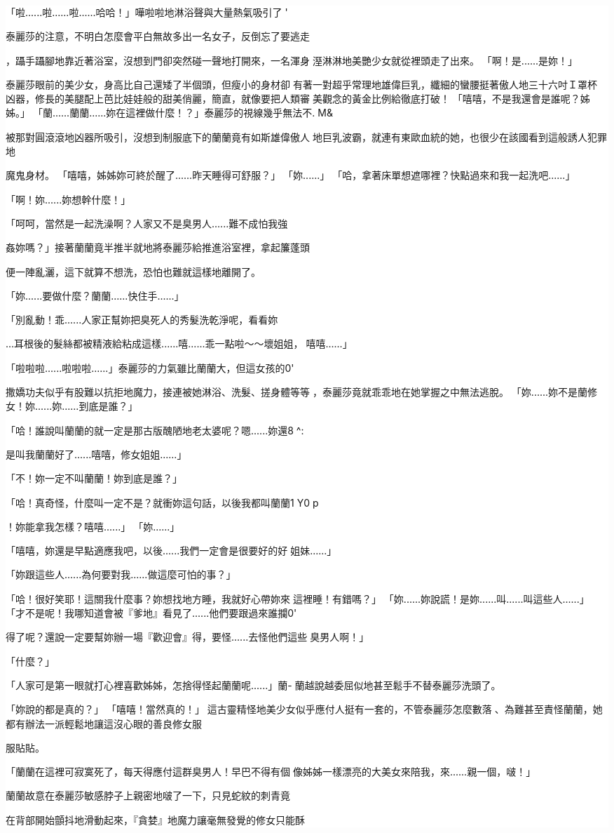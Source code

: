 「啦......啦......啦......哈哈！」嘩啦啦地淋浴聲與大量熱氣吸引了 '

泰麗莎的注意，不明白怎麼會平白無故多出一名女子，反倒忘了要逃走

，躡手躡腳地靠近著浴室，沒想到門卻突然碰一聲地打開來，一名渾身 溼淋淋地美艷少女就從裡頭走了出來。 「啊！是......是妳！」

泰麗莎眼前的美少女，身高比自己還矮了半個頭，但瘦小的身材卻 有著一對超乎常理地雄偉巨乳，纖細的蠻腰挺著傲人地三十六吋Ｉ罩杯 凶器，修長的美腿配上芭比娃娃般的甜美俏麗，簡直，就像要把人類審 美觀念的黃金比例給徹底打破！ 「嘻嘻，不是我還會是誰呢？姊姊。」 「蘭......蘭蘭......妳在這裡做什麼！？」泰麗莎的視線幾乎無法不. M&

被那對圓滾滾地凶器所吸引，沒想到制服底下的蘭蘭竟有如斯雄偉傲人 地巨乳波霸，就連有東歐血統的她，也很少在該國看到這般誘人犯罪地

魔鬼身材。 「嘻嘻，姊姊妳可終於醒了......昨天睡得可舒服？」 「妳......」 「哈，拿著床單想遮哪裡？快點過來和我一起洗吧......」

「啊！妳......妳想幹什麼！」

「呵呵，當然是一起洗澡啊？人家又不是臭男人......難不成怕我強

姦妳嗎？」接著蘭蘭竟半推半就地將泰麗莎給推進浴室裡，拿起簾蓬頭

便一陣亂灑，這下就算不想洗，恐怕也難就這樣地離開了。

「妳......要做什麼？蘭蘭......快住手......」

「別亂動！乖......人家正幫妳把臭死人的秀髮洗乾淨呢，看看妳

...耳根後的髮絲都被精液給粘成這樣......嘻......乖一點啦～～壞姐姐， 嘻嘻......」

「啦啦啦......啦啦啦......」泰麗莎的力氣雖比蘭蘭大，但這女孩的0'

撒嬌功夫似乎有股難以抗拒地魔力，接連被她淋浴、洗髮、搓身體等等 ，泰麗莎竟就乖乖地在她掌握之中無法逃脫。 「妳......妳不是蘭修女！妳......妳......到底是誰？」

「哈！誰說叫蘭蘭的就一定是那古版醜陋地老太婆呢？嗯......妳還8 ^:

是叫我蘭蘭好了......嘻嘻，修女姐姐......」

「不！妳一定不叫蘭蘭！妳到底是誰？」

「哈！真奇怪，什麼叫一定不是？就衝妳這句話，以後我都叫蘭蘭1 Y0 p

！妳能拿我怎樣？嘻嘻......」 「妳......」

「嘻嘻，妳還是早點適應我吧，以後......我們一定會是很要好的好 姐妹......」

「妳跟這些人......為何要對我......做這麼可怕的事？」

「哈！很好笑耶！這關我什麼事？妳想找地方睡，我就好心帶妳來 這裡睡！有錯嗎？」 「妳......妳說謊！是妳......叫......叫這些人......」 「才不是呢！我哪知道會被『爹地』看見了......他們要跟過來誰攔0'

得了呢？還說一定要幫妳辦一場『歡迎會』得，要怪......去怪他們這些 臭男人啊！」

「什麼？」

「人家可是第一眼就打心裡喜歡姊姊，怎捨得怪起蘭蘭呢......」蘭- 
蘭越說越委屈似地甚至鬆手不替泰麗莎洗頭了。

「妳說的都是真的？」 「嘻嘻！當然真的！」 這古靈精怪地美少女似乎應付人挺有一套的，不管泰麗莎怎麼數落 、為難甚至責怪蘭蘭，她都有辦法一派輕鬆地讓這沒心眼的善良修女服

服貼貼。

「蘭蘭在這裡可寂寞死了，每天得應付這群臭男人！早巴不得有個 像姊姊一樣漂亮的大美女來陪我，來......親一個，啵！」

蘭蘭故意在泰麗莎敏感脖子上親密地啵了一下，只見蛇紋的刺青竟

在背部開始顫抖地滑動起來，『貪婪』地魔力讓毫無發覺的修女只能酥
